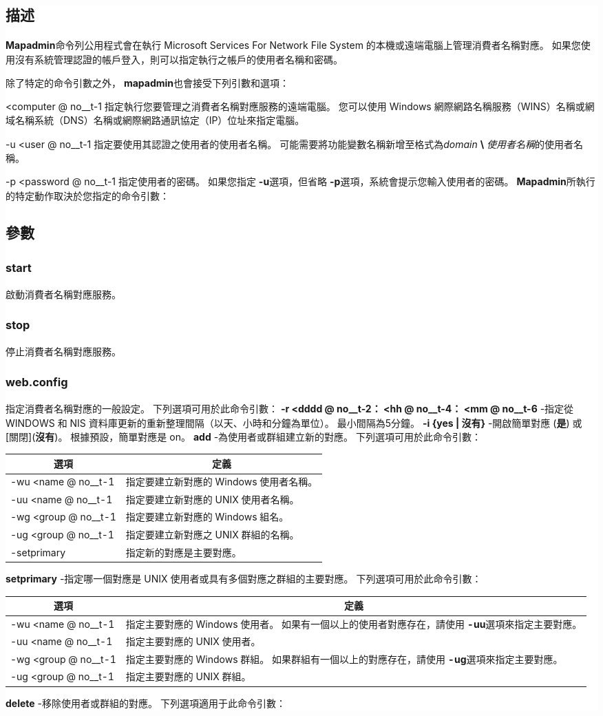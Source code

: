 ## <a name="description"></a>描述
**Mapadmin**命令列公用程式會在執行 Microsoft Services For Network File System 的本機或遠端電腦上管理消費者名稱對應。 如果您使用沒有系統管理認證的帳戶登入，則可以指定執行之帳戶的使用者名稱和密碼。

除了特定的命令引數之外， **mapadmin**也會接受下列引數和選項：

&lt;computer @ no__t-1 指定執行您要管理之消費者名稱對應服務的遠端電腦。 您可以使用 Windows 網際網路名稱服務（WINS）名稱或網域名稱系統（DNS）名稱或網際網路通訊協定（IP）位址來指定電腦。

-u &lt;user @ no__t-1 指定要使用其認證之使用者的使用者名稱。 可能需要將功能變數名稱新增至格式為<em>domain</em> **\\** <em>使用者名稱</em>的使用者名稱。

-p &lt;password @ no__t-1 指定使用者的密碼。 如果您指定 **-u**選項，但省略 **-p**選項，系統會提示您輸入使用者的密碼。
**Mapadmin**所執行的特定動作取決於您指定的命令引數：

## <a name="parameters"></a>參數
### <a name="start"></a>start
啟動消費者名稱對應服務。

### <a name="stop"></a>stop
停止消費者名稱對應服務。

### <a name="config"></a>web.config
指定消費者名稱對應的一般設定。 下列選項可用於此命令引數： **-r &lt;dddd @ no__t-2： &lt;hh @ no__t-4： &lt;mm @ no__t-6** -指定從 WINDOWS 和 NIS 資料庫更新的重新整理間隔（以天、小時和分鐘為單位）。 最小間隔為5分鐘。
**-i {yes | 沒有}** -開啟簡單對應 (**是**) 或 [關閉]\(**沒有**)。 根據預設，簡單對應是 on。
**add** -為使用者或群組建立新的對應。 下列選項可用於此命令引數：

|選項|定義|
|-----|-------|
|-wu &lt;name @ no__t-1|指定要建立新對應的 Windows 使用者名稱。|
|-uu &lt;name @ no__t-1|指定要建立新對應的 UNIX 使用者名稱。|
|-wg &lt;group @ no__t-1|指定要建立新對應的 Windows 組名。|
|-ug &lt;group @ no__t-1|指定要建立新對應之 UNIX 群組的名稱。|
|-setprimary|指定新的對應是主要對應。|

**setprimary** -指定哪一個對應是 UNIX 使用者或具有多個對應之群組的主要對應。 下列選項可用於此命令引數：

|選項|定義|
|-----|-------|
|-wu &lt;name @ no__t-1|指定主要對應的 Windows 使用者。 如果有一個以上的使用者對應存在，請使用 **-uu**選項來指定主要對應。|
|-uu &lt;name @ no__t-1|指定主要對應的 UNIX 使用者。|
|-wg &lt;group @ no__t-1|指定主要對應的 Windows 群組。 如果群組有一個以上的對應存在，請使用 **-ug**選項來指定主要對應。|
|-ug &lt;group @ no__t-1|指定主要對應的 UNIX 群組。|

**delete** -移除使用者或群組的對應。 下列選項適用于此命令引數：

